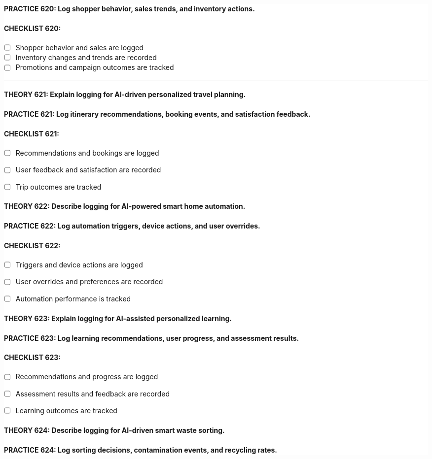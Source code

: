 #### PRACTICE 620: Log shopper behavior, sales trends, and inventory actions.

#### CHECKLIST 620:

- [ ] Shopper behavior and sales are logged
- [ ] Inventory changes and trends are recorded
- [ ] Promotions and campaign outcomes are tracked

---

#### THEORY 621: Explain logging for AI-driven personalized travel planning.

#### PRACTICE 621: Log itinerary recommendations, booking events, and satisfaction feedback.

#### CHECKLIST 621:

- [ ] Recommendations and bookings are logged
- [ ] User feedback and satisfaction are recorded
- [ ] Trip outcomes are tracked


#### THEORY 622: Describe logging for AI-powered smart home automation.

#### PRACTICE 622: Log automation triggers, device actions, and user overrides.

#### CHECKLIST 622:

- [ ] Triggers and device actions are logged
- [ ] User overrides and preferences are recorded
- [ ] Automation performance is tracked


#### THEORY 623: Explain logging for AI-assisted personalized learning.

#### PRACTICE 623: Log learning recommendations, user progress, and assessment results.

#### CHECKLIST 623:

- [ ] Recommendations and progress are logged
- [ ] Assessment results and feedback are recorded
- [ ] Learning outcomes are tracked


#### THEORY 624: Describe logging for AI-driven smart waste sorting.

#### PRACTICE 624: Log sorting decisions, contamination events, and recycling rates.
